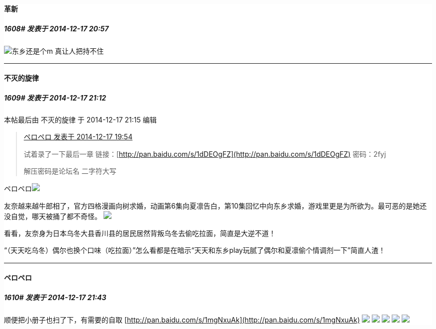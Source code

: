 ####  革新  
##### 1608#       发表于 2014-12-17 20:57



<img src="https://static.saraba1st.com/image/smiley/face/91.gif" referrerpolicy="no-referrer">东乡还是个m 真让人把持不住







*****

####  不灭的旋律  
##### 1609#       发表于 2014-12-17 21:12



 本帖最后由 不灭的旋律 于 2014-12-17 21:15 编辑 
<blockquote><a href="httphttp://bbs.saraba1st.com/2b/forum.php?mod=redirect&amp;goto=findpost&amp;pid=27525658&amp;ptid=1045102" target="_blank">ペロペロ 发表于 2014-12-17 19:54</a>

试着录了一下最后一章 链接：[http://pan.baidu.com/s/1dDEOgFZ](http://pan.baidu.com/s/1dDEOgFZ) 密码：2fyj

解压密码是论坛名 二字符大写</blockquote>

ペロペロ<img src="https://static.saraba1st.com/image/smiley/dym/148.gif" referrerpolicy="no-referrer">


友奈越来越牛郎相了，官方四格漫画向树求婚，动画第6集向夏凛告白，第10集回忆中向东乡求婚，游戏里更是为所欲为。最可恶的是她还没自觉，哪天被捅了都不奇怪。
<img src="http://image16.poco.cn/mypoco/myphoto/20141217/20/6442073120141217205917085.jpg" referrerpolicy="no-referrer">

看看，友奈身为日本乌冬大县香川县的居民居然背叛乌冬去偷吃拉面，简直是大逆不道！

“（天天吃乌冬）偶尔也换个口味（吃拉面）”怎么看都是在暗示“天天和东乡play玩腻了偶尔和夏凛偷个情调剂一下”简直人渣！








*****

####  ペロペロ  
##### 1610#       发表于 2014-12-17 21:43




顺便把小册子也扫了下，有需要的自取
[http://pan.baidu.com/s/1mgNxuAk](http://pan.baidu.com/s/1mgNxuAk)
<img src="http://i1076.photobucket.com/albums/w454/madokami/141217_2213_001_zps9a92ffb6.jpg" referrerpolicy="no-referrer">
<img src="http://i1076.photobucket.com/albums/w454/madokami/141217_2213_002_zps886cedbc.jpg" referrerpolicy="no-referrer">
<img src="http://i1076.photobucket.com/albums/w454/madokami/141217_2213_003_zps89547967.jpg" referrerpolicy="no-referrer">
<img src="http://i1076.photobucket.com/albums/w454/madokami/141217_2213_004_zps7e8af9d6.jpg" referrerpolicy="no-referrer">
<img src="http://i1076.photobucket.com/albums/w454/madokami/141217_2213_005_zpsde2731f7.jpg" referrerpolicy="no-referrer">
